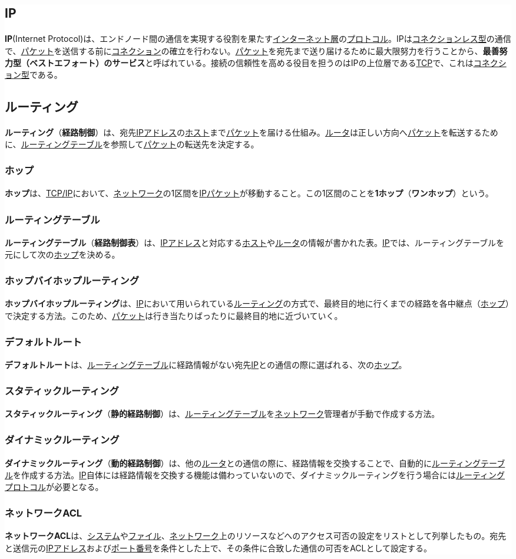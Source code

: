 
## IP

**IP**(Internet Protocol)は、エンドノード間の通信を実現する役割を果たす[インターネット層](./communication_protocol.md#インターネット層)の[プロトコル](./network_architecture.md#プロトコル)。IPは[コネクションレス型](./network.md#コネクションレス型)の通信で、[パケット](./network.md#パケット)を送信する前に[コネクション](./network.md#コネクション)の確立を行わない。[パケット](./network.md#パケット)を宛先まで送り届けるために最大限努力を行うことから、**最善努力型（ベストエフォート）のサービス**と呼ばれている。接続の信頼性を高める役目を担うのはIPの上位層である[TCP](./transport_layer.md#tcp)で、これは[コネクション型](./network.md#コネクション型)である。


## ルーティング

**ルーティング**（**経路制御**）は、宛先[IPアドレス](./address_on_network.md#ipアドレス)の[ホスト](./network.md#ホスト)まで[パケット](./network.md#パケット)を届ける仕組み。[ルータ](./network_architecture.md#ルータ)は正しい方向へ[パケット](./network.md#パケット)を転送するために、[ルーティングテーブル](#ルーティングテーブル)を参照して[パケット](./network.md#パケット)の転送先を決定する。

### ホップ

**ホップ**は、[TCP/IP](./communication_protocol.md#tcpip)において、[ネットワーク](./network.md#ネットワーク)の1区間を[IP](#ip)[パケット](./network.md#パケット)が移動すること。この1区間のことを**1ホップ**（**ワンホップ**）という。

### ルーティングテーブル

**ルーティングテーブル**（**経路制御表**）は、[IPアドレス](./address_on_network.md#ipアドレス)と対応する[ホスト](./network.md#ホスト)や[ルータ](./network_architecture.md#ルータ)の情報が書かれた表。[IP](#ip)では、ルーティングテーブルを元にして次の[ホップ](#ホップ)を決める。

### ホップバイホップルーティング

**ホップバイホップルーティング**は、[IP](#ip)において用いられている[ルーティング](#ルーティング)の方式で、最終目的地に行くまでの経路を各中継点（[ホップ](#ホップ)）で決定する方法。このため、[パケット](./network.md#パケット)は行き当たりばったりに最終目的地に近づいていく。

### デフォルトルート

**デフォルトルート**は、[ルーティングテーブル](#ルーティングテーブル)に経路情報がない宛先[IP](#ip)との通信の際に選ばれる、次の[ホップ](#ホップ)。

### スタティックルーティング

**スタティックルーティング**（**静的経路制御**）は、[ルーティングテーブル](#ルーティングテーブル)を[ネットワーク](./network.md#ネットワーク)管理者が手動で作成する方法。

### ダイナミックルーティング

**ダイナミックルーティング**（**動的経路制御**）は、他の[ルータ](./network_architecture.md#ルータ)との通信の際に、経路情報を交換することで、自動的に[ルーティングテーブル](#ルーティングテーブル)を作成する方法。[IP](#ip)自体には経路情報を交換する機能は備わっていないので、ダイナミックルーティングを行う場合には[ルーティングプロトコル](./routing_protocol.md#ルーティングプロトコル)が必要となる。

### ネットワークACL

**ネットワークACL**は、[システム](../../../system/_/chapters/system.md#システム)や[ファイル](../../../computer/software/_/chapters/file_system.md#ファイル)、[ネットワーク](./network.md#ネットワーク)上のリソースなどへのアクセス可否の設定をリストとして列挙したもの。宛先と送信元の[IPアドレス](./address_on_network.md#ipアドレス)および[ポート番号](./address_on_network.md#ポート番号)を条件とした上で、その条件に合致した通信の可否をACLとして設定する。

